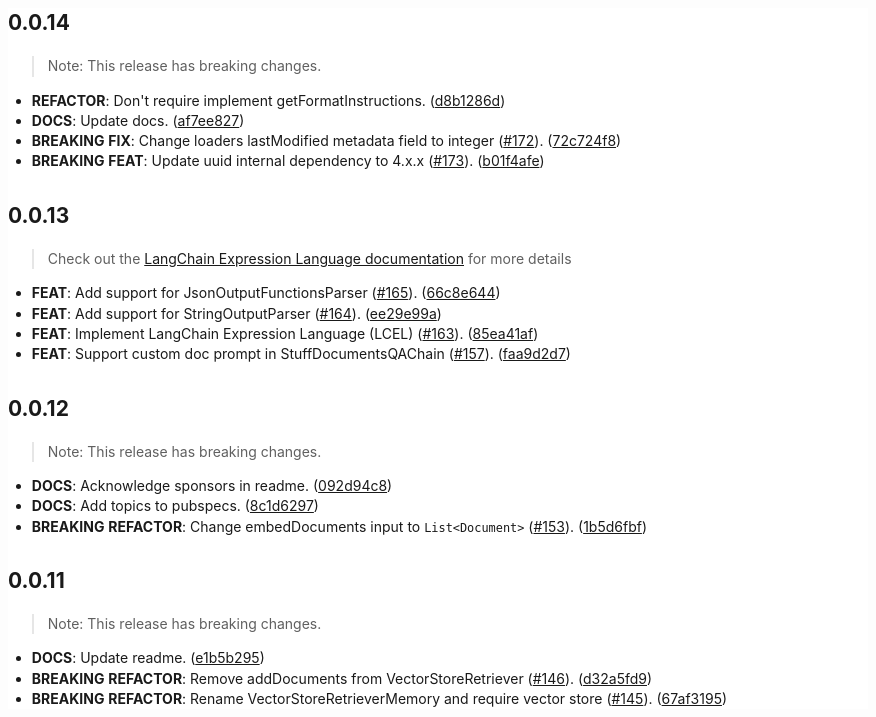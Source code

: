 ## 0.0.14

> Note: This release has breaking changes.

 - **REFACTOR**: Don't require implement getFormatInstructions. ([d8b1286d](https://github.com/davidmigloz/langchain_dart/commit/d8b1286db59e02b60179e395eb43cdc3828582c2))
 - **DOCS**: Update docs. ([af7ee827](https://github.com/davidmigloz/langchain_dart/commit/af7ee8278f18620a54072bb9d1772882956d5c2d))
 - **BREAKING** **FIX**: Change loaders lastModified metadata field to integer ([#172](https://github.com/davidmigloz/langchain_dart/issues/172)). ([72c724f8](https://github.com/davidmigloz/langchain_dart/commit/72c724f8a716e27b4a807b70bcbbafdd9feb0a18))
 - **BREAKING** **FEAT**: Update uuid internal dependency to 4.x.x ([#173](https://github.com/davidmigloz/langchain_dart/issues/173)). ([b01f4afe](https://github.com/davidmigloz/langchain_dart/commit/b01f4afea6cfcdf8a0aa6e1b11d3057efa6e5fc0))

## 0.0.13

> Check out the [LangChain Expression Language documentation](https://langchaindart.dev/#/expression_language/interface) for more details

 - **FEAT**: Add support for JsonOutputFunctionsParser ([#165](https://github.com/davidmigloz/langchain_dart/issues/165)). ([66c8e644](https://github.com/davidmigloz/langchain_dart/commit/66c8e64410d1dbf8b75e5734cb0cbb0e43dc0615))
 - **FEAT**: Add support for StringOutputParser ([#164](https://github.com/davidmigloz/langchain_dart/issues/164)). ([ee29e99a](https://github.com/davidmigloz/langchain_dart/commit/ee29e99a410c3cc6a7ae263fea1cde283f904edf))
 - **FEAT**: Implement LangChain Expression Language (LCEL) ([#163](https://github.com/davidmigloz/langchain_dart/issues/163)). ([85ea41af](https://github.com/davidmigloz/langchain_dart/commit/85ea41af9f5e2ff42bba620a60f765ca0f67c86c))
 - **FEAT**: Support custom doc prompt in StuffDocumentsQAChain ([#157](https://github.com/davidmigloz/langchain_dart/issues/157)). ([faa9d2d7](https://github.com/davidmigloz/langchain_dart/commit/faa9d2d768c2a70f17247d5703dd1d821af08240))

## 0.0.12

> Note: This release has breaking changes.

 - **DOCS**: Acknowledge sponsors in readme. ([092d94c8](https://github.com/davidmigloz/langchain_dart/commit/092d94c8ac166cf47f1ddab748b61d440f4b8585))
 - **DOCS**: Add topics to pubspecs. ([8c1d6297](https://github.com/davidmigloz/langchain_dart/commit/8c1d62970710cc326fd5930101918aaf16b18f74))
 - **BREAKING** **REFACTOR**: Change embedDocuments input to `List<Document>` ([#153](https://github.com/davidmigloz/langchain_dart/issues/153)). ([1b5d6fbf](https://github.com/davidmigloz/langchain_dart/commit/1b5d6fbf20bcbb7734581f91d66eff3a86731fec))

## 0.0.11

> Note: This release has breaking changes.

 - **DOCS**: Update readme. ([e1b5b295](https://github.com/davidmigloz/langchain_dart/commit/e1b5b2958bdf2b787c8b49aeeb6690c33c225943))
 - **BREAKING** **REFACTOR**: Remove addDocuments from VectorStoreRetriever ([#146](https://github.com/davidmigloz/langchain_dart/issues/146)). ([d32a5fd9](https://github.com/davidmigloz/langchain_dart/commit/d32a5fd94645d10deee5a35f0d83501f93be7308))
 - **BREAKING** **REFACTOR**: Rename VectorStoreRetrieverMemory and require vector store ([#145](https://github.com/davidmigloz/langchain_dart/issues/145)). ([67af3195](https://github.com/davidmigloz/langchain_dart/commit/67af319595755ec3c3834ceabaf4086cfa32ad8c))
